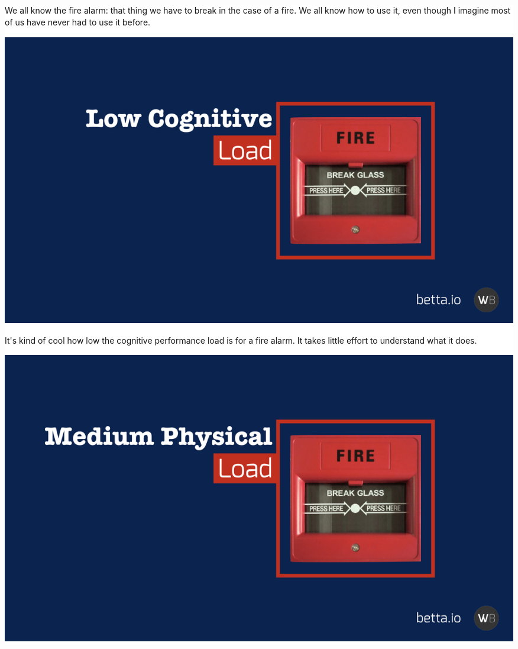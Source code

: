 
We all know the fire alarm: that thing we have to break in the case of a fire. We all know how to use it, even though I imagine most of us have never had to use it before.

![Slide](../images/slides/sins/sins-056.jpg)

It's kind of cool how low the cognitive performance load is for a fire alarm. It takes little effort to understand what it does. 

![Slide](../images/slides/sins/sins-057.jpg)
